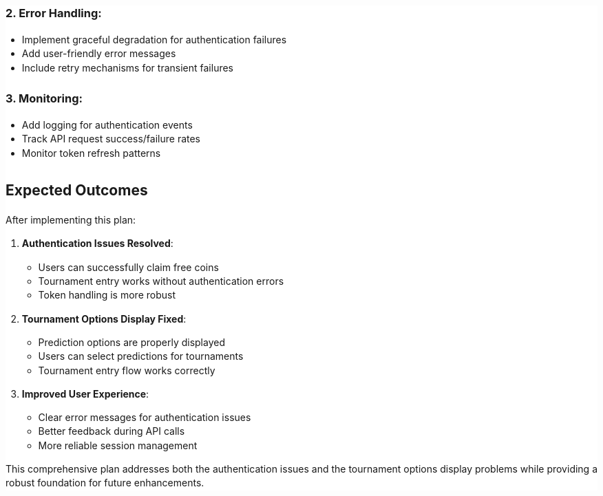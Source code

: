 ### 2. Error Handling:
- Implement graceful degradation for authentication failures
- Add user-friendly error messages
- Include retry mechanisms for transient failures

### 3. Monitoring:
- Add logging for authentication events
- Track API request success/failure rates
- Monitor token refresh patterns

## Expected Outcomes

After implementing this plan:

1. **Authentication Issues Resolved**:
   - Users can successfully claim free coins
   - Tournament entry works without authentication errors
   - Token handling is more robust

2. **Tournament Options Display Fixed**:
   - Prediction options are properly displayed
   - Users can select predictions for tournaments
   - Tournament entry flow works correctly

3. **Improved User Experience**:
   - Clear error messages for authentication issues
   - Better feedback during API calls
   - More reliable session management

This comprehensive plan addresses both the authentication issues and the tournament options display problems while providing a robust foundation for future enhancements.